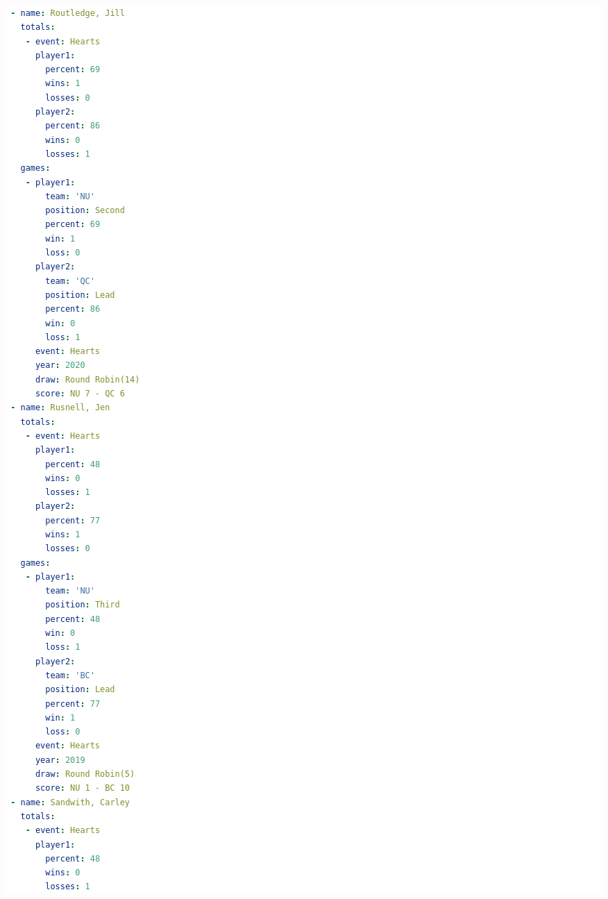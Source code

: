 ```yaml
 - name: Routledge, Jill
   totals:
    - event: Hearts
      player1:
        percent: 69
        wins: 1
        losses: 0
      player2:
        percent: 86
        wins: 0
        losses: 1
   games:
    - player1:
        team: 'NU'
        position: Second
        percent: 69
        win: 1
        loss: 0
      player2:
        team: 'QC'
        position: Lead
        percent: 86
        win: 0
        loss: 1
      event: Hearts
      year: 2020
      draw: Round Robin(14)
      score: NU 7 - QC 6
 - name: Rusnell, Jen
   totals:
    - event: Hearts
      player1:
        percent: 48
        wins: 0
        losses: 1
      player2:
        percent: 77
        wins: 1
        losses: 0
   games:
    - player1:
        team: 'NU'
        position: Third
        percent: 48
        win: 0
        loss: 1
      player2:
        team: 'BC'
        position: Lead
        percent: 77
        win: 1
        loss: 0
      event: Hearts
      year: 2019
      draw: Round Robin(5)
      score: NU 1 - BC 10
 - name: Sandwith, Carley
   totals:
    - event: Hearts
      player1:
        percent: 48
        wins: 0
        losses: 1
```